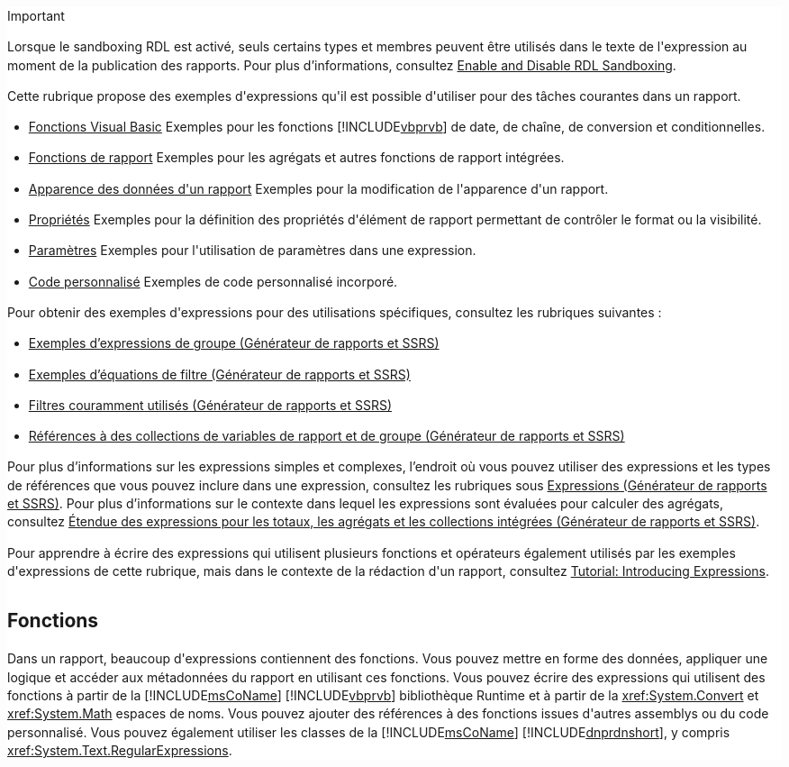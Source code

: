 > [!IMPORTANT]  
>  Lorsque le sandboxing RDL est activé, seuls certains types et membres peuvent être utilisés dans le texte de l'expression au moment de la publication des rapports. Pour plus d’informations, consultez [Enable and Disable RDL Sandboxing](../../reporting-services/report-server-sharepoint/enable-and-disable-rdl-sandboxing.md).  
  
Cette rubrique propose des exemples d'expressions qu'il est possible d'utiliser pour des tâches courantes dans un rapport.  
  
-   [Fonctions Visual Basic](#VisualBasicFunctions) Exemples pour les fonctions [!INCLUDE[vbprvb](../../includes/vbprvb-md.md)] de date, de chaîne, de conversion et conditionnelles.  
  
-   [Fonctions de rapport](#ReportFunctions) Exemples pour les agrégats et autres fonctions de rapport intégrées.  
  
-   [Apparence des données d'un rapport](#AppearanceofReportData) Exemples pour la modification de l'apparence d'un rapport.  
  
-   [Propriétés](#Properties) Exemples pour la définition des propriétés d'élément de rapport permettant de contrôler le format ou la visibilité.  
  
-   [Paramètres](#Parameters) Exemples pour l'utilisation de paramètres dans une expression.  
  
-   [Code personnalisé](#CustomCode) Exemples de code personnalisé incorporé.  
  
Pour obtenir des exemples d'expressions pour des utilisations spécifiques, consultez les rubriques suivantes :  
  
-   [Exemples d’expressions de groupe &#40;Générateur de rapports et SSRS&#41;](../../reporting-services/report-design/group-expression-examples-report-builder-and-ssrs.md)  
  
-   [Exemples d’équations de filtre &#40;Générateur de rapports et SSRS&#41;](../../reporting-services/report-design/filter-equation-examples-report-builder-and-ssrs.md)  
  
-   [Filtres couramment utilisés &#40;Générateur de rapports et SSRS&#41;](../../reporting-services/report-design/commonly-used-filters-report-builder-and-ssrs.md)  
  
-   [Références à des collections de variables de rapport et de groupe &#40;Générateur de rapports et SSRS&#41;](../../reporting-services/report-design/built-in-collections-report-and-group-variables-references-report-builder.md)  
  
Pour plus d’informations sur les expressions simples et complexes, l’endroit où vous pouvez utiliser des expressions et les types de références que vous pouvez inclure dans une expression, consultez les rubriques sous [Expressions &#40;Générateur de rapports et SSRS&#41;](../../reporting-services/report-design/expressions-report-builder-and-ssrs.md). Pour plus d’informations sur le contexte dans lequel les expressions sont évaluées pour calculer des agrégats, consultez [Étendue des expressions pour les totaux, les agrégats et les collections intégrées &#40;Générateur de rapports et SSRS&#41;](../../reporting-services/report-design/expression-scope-for-totals-aggregates-and-built-in-collections.md).  
  
Pour apprendre à écrire des expressions qui utilisent plusieurs fonctions et opérateurs également utilisés par les exemples d'expressions de cette rubrique, mais dans le contexte de la rédaction d'un rapport, consultez [Tutorial: Introducing Expressions](../../reporting-services/tutorial-introducing-expressions.md).  

  
## <a name="functions"></a>Fonctions  
 Dans un rapport, beaucoup d'expressions contiennent des fonctions. Vous pouvez mettre en forme des données, appliquer une logique et accéder aux métadonnées du rapport en utilisant ces fonctions. Vous pouvez écrire des expressions qui utilisent des fonctions à partir de la [!INCLUDE[msCoName](../../includes/msconame-md.md)] [!INCLUDE[vbprvb](../../includes/vbprvb-md.md)] bibliothèque Runtime et à partir de la <xref:System.Convert> et <xref:System.Math> espaces de noms. Vous pouvez ajouter des références à des fonctions issues d'autres assemblys ou du code personnalisé. Vous pouvez également utiliser les classes de la [!INCLUDE[msCoName](../../includes/msconame-md.md)] [!INCLUDE[dnprdnshort](../../includes/dnprdnshort-md.md)], y compris <xref:System.Text.RegularExpressions>.  
  